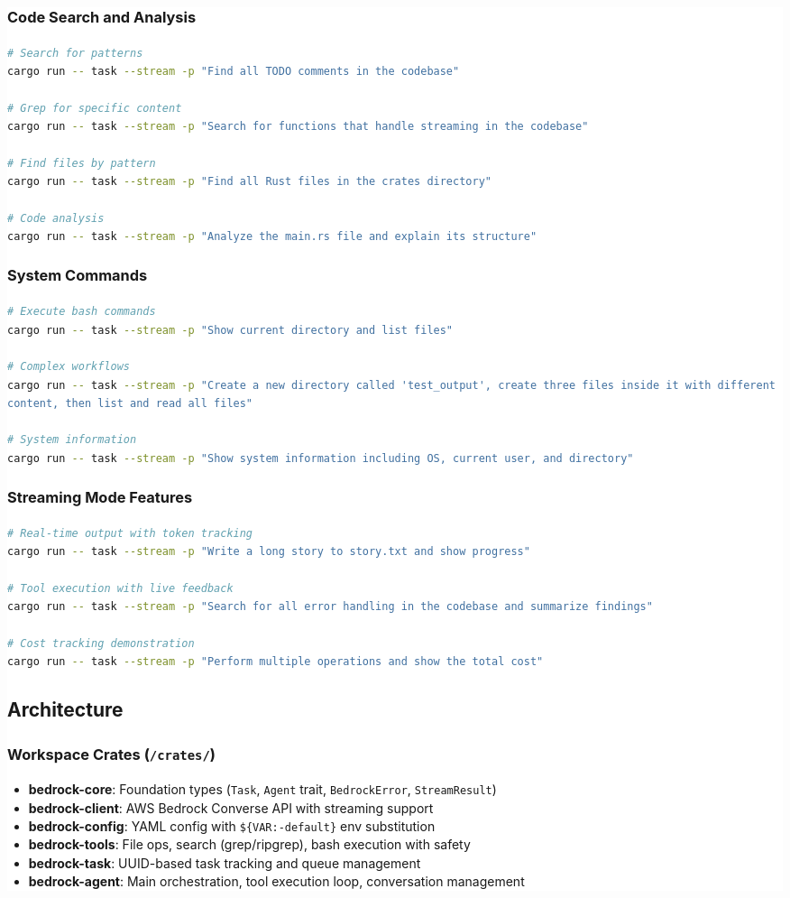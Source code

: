 ### Code Search and Analysis
```bash
# Search for patterns
cargo run -- task --stream -p "Find all TODO comments in the codebase"

# Grep for specific content
cargo run -- task --stream -p "Search for functions that handle streaming in the codebase"

# Find files by pattern
cargo run -- task --stream -p "Find all Rust files in the crates directory"

# Code analysis
cargo run -- task --stream -p "Analyze the main.rs file and explain its structure"
```

### System Commands
```bash
# Execute bash commands
cargo run -- task --stream -p "Show current directory and list files"

# Complex workflows
cargo run -- task --stream -p "Create a new directory called 'test_output', create three files inside it with different content, then list and read all files"

# System information
cargo run -- task --stream -p "Show system information including OS, current user, and directory"
```

### Streaming Mode Features
```bash
# Real-time output with token tracking
cargo run -- task --stream -p "Write a long story to story.txt and show progress"

# Tool execution with live feedback
cargo run -- task --stream -p "Search for all error handling in the codebase and summarize findings"

# Cost tracking demonstration
cargo run -- task --stream -p "Perform multiple operations and show the total cost"
```

## Architecture

### Workspace Crates (`/crates/`)
- **bedrock-core**: Foundation types (`Task`, `Agent` trait, `BedrockError`, `StreamResult`)
- **bedrock-client**: AWS Bedrock Converse API with streaming support
- **bedrock-config**: YAML config with `${VAR:-default}` env substitution
- **bedrock-tools**: File ops, search (grep/ripgrep), bash execution with safety
- **bedrock-task**: UUID-based task tracking and queue management
- **bedrock-agent**: Main orchestration, tool execution loop, conversation management
